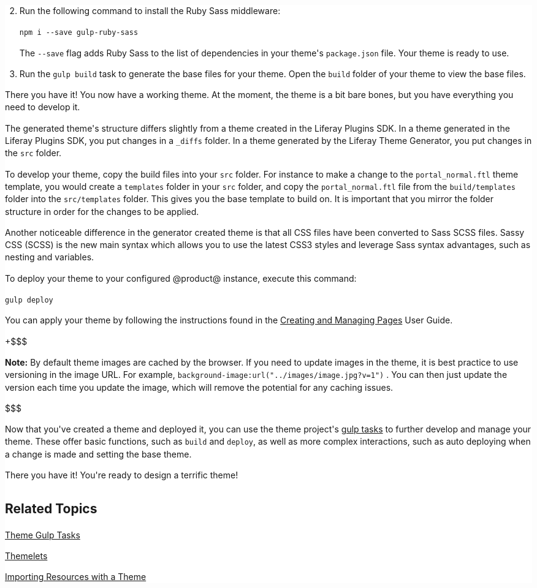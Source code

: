 2.  Run the following command to install the Ruby Sass middleware:

        npm i --save gulp-ruby-sass

    The `--save` flag adds Ruby Sass to the list of dependencies in your theme's
    `package.json` file. Your theme is ready to use.

3. Run the `gulp build` task to generate the base files for your theme. Open the
`build` folder of your theme to view the base files.

There you have it! You now have a working theme. At the moment, the theme is a
bit bare bones, but you have everything you need to develop it.

The generated theme's structure differs slightly from a theme created in the
Liferay Plugins SDK. In a theme generated in the Liferay Plugins SDK, you put
changes in a `_diffs` folder. In a theme generated by the Liferay Theme
Generator, you put changes in the `src` folder.

To develop your theme, copy the build files into your `src` folder. For
instance to make a change to the `portal_normal.ftl` theme template, you would
create a `templates` folder in your `src` folder, and copy the 
`portal_normal.ftl` file from the `build/templates` folder into the 
`src/templates` folder. This gives you the base template to build on. It is
important that you mirror the folder structure in order for the changes to be
applied.

Another noticeable difference in the generator created theme is that all CSS
files have been converted to Sass SCSS files. Sassy CSS (SCSS) is the new main
syntax which allows you to use the latest CSS3 styles and leverage Sass syntax
advantages, such as nesting and variables.

To deploy your theme to your configured @product@ instance, execute this command:

    gulp deploy

You can apply your theme by following the instructions found in the 
[Creating and Managing Pages](/discover/portal/-/knowledge_base/7-0/creating-and-managing-pages#customizing-the-look-and-feel-of-site-pages)
User Guide. 

+$$$

**Note:** By default theme images are cached by the browser. If you need to 
update images in the theme, it is best practice to use versioning in the image 
URL. For example, `background-image:url("../images/image.jpg?v=1")` . You can
then just update the version each time you update the image, which will remove
the potential for any caching issues.

$$$
    
Now that you've created a theme and deployed it, you can use the theme project's
[gulp tasks](/develop/reference/-/knowledge_base/7-0/theme-gulp-tasks) 
to further develop and manage your theme. These offer basic functions, such as 
`build` and `deploy`, as well as more complex interactions, such as auto 
deploying when a change is made and setting the base theme.

There you have it! You're ready to design a terrific theme!

## Related Topics [](id=related-topics)

[Theme Gulp Tasks](/develop/reference/-/knowledge_base/7-0/theme-gulp-tasks)

[Themelets](/develop/tutorials/-/knowledge_base/7-0/themelets)

[Importing Resources with a Theme](/develop/tutorials/-/knowledge_base/7-0/importing-resources-with-a-theme)
